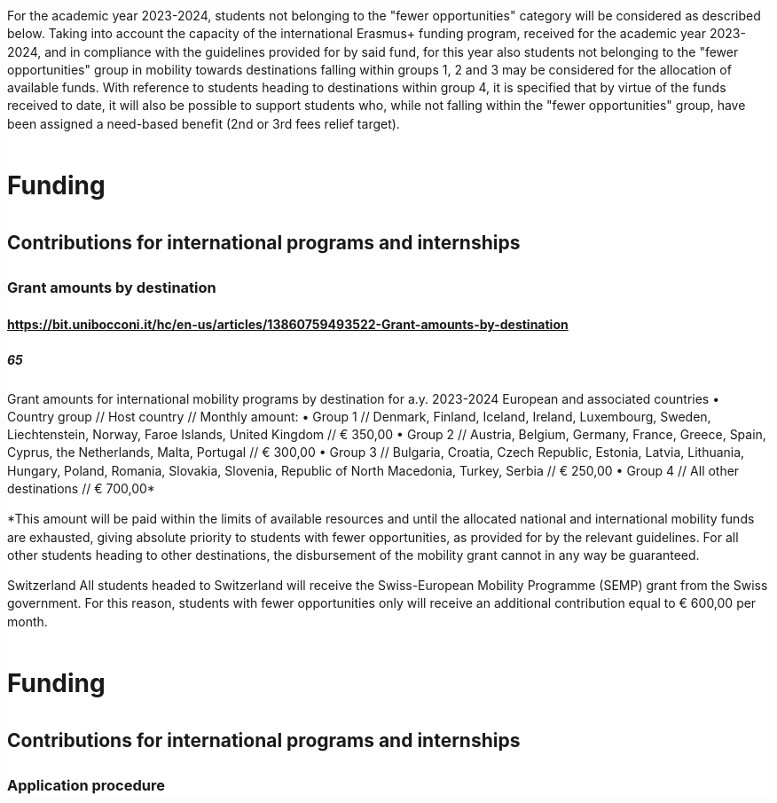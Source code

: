 For the academic year 2023-2024, students not belonging to the "fewer opportunities" category will be considered as described below.
Taking into account the capacity of the international Erasmus+ funding program, received for the academic year 2023-2024, and in compliance with the guidelines provided for by said fund, for this year also students not belonging to the "fewer opportunities" group in mobility towards destinations falling within groups 1, 2 and 3 may be considered for the allocation of available funds.
With reference to students heading to destinations within group 4, it is specified that by virtue of the funds received to date, it will also be possible to support students who, while not falling within the "fewer opportunities" group, have been assigned a need-based benefit (2nd or 3rd fees relief target).

# Funding 

## Contributions for international programs and internships

### Grant amounts by destination

#### https://bit.unibocconi.it/hc/en-us/articles/13860759493522-Grant-amounts-by-destination

##### 65

Grant amounts for international mobility programs by destination for a.y. 2023-2024
European and associated countries
	•	Country group // Host country // Monthly amount:
	•	Group 1 // Denmark, Finland, Iceland, Ireland, Luxembourg, Sweden, Liechtenstein, Norway, Faroe Islands, United Kingdom // € 350,00
	•	Group 2 // Austria, Belgium, Germany, France, Greece, Spain, Cyprus, the Netherlands, Malta, Portugal // € 300,00
	•	Group 3 // Bulgaria, Croatia, Czech Republic, Estonia, Latvia, Lithuania, Hungary, Poland, Romania, Slovakia, Slovenia, Republic of North Macedonia, Turkey, Serbia // € 250,00
	•	Group 4 // All other destinations // € 700,00* 

*This amount will be paid within the limits of available resources and until the allocated national and international mobility funds are exhausted, giving absolute priority to students with fewer opportunities, as provided for by the relevant guidelines. For all other students heading to other destinations, the disbursement of the mobility grant cannot in any way be guaranteed.

Switzerland
All students headed to Switzerland will receive the Swiss-European Mobility Programme (SEMP) grant from the Swiss government. For this reason, students with fewer opportunities only will receive an additional contribution equal to € 600,00 per month.

# Funding 

## Contributions for international programs and internships

### Application procedure
